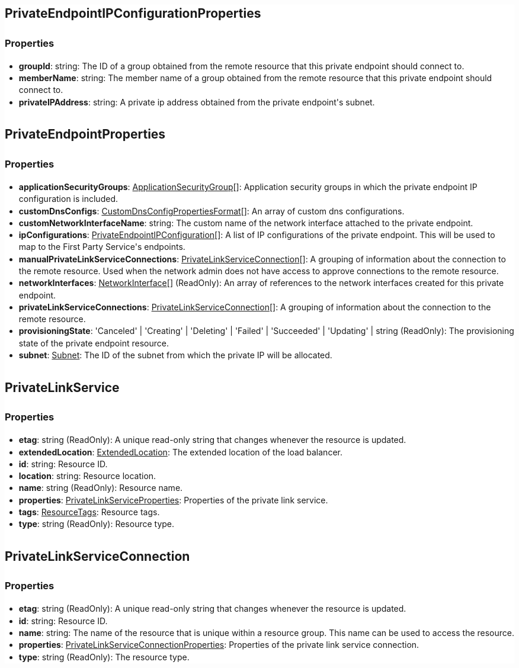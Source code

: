 ## PrivateEndpointIPConfigurationProperties
### Properties
* **groupId**: string: The ID of a group obtained from the remote resource that this private endpoint should connect to.
* **memberName**: string: The member name of a group obtained from the remote resource that this private endpoint should connect to.
* **privateIPAddress**: string: A private ip address obtained from the private endpoint's subnet.

## PrivateEndpointProperties
### Properties
* **applicationSecurityGroups**: [ApplicationSecurityGroup](#applicationsecuritygroup)[]: Application security groups in which the private endpoint IP configuration is included.
* **customDnsConfigs**: [CustomDnsConfigPropertiesFormat](#customdnsconfigpropertiesformat)[]: An array of custom dns configurations.
* **customNetworkInterfaceName**: string: The custom name of the network interface attached to the private endpoint.
* **ipConfigurations**: [PrivateEndpointIPConfiguration](#privateendpointipconfiguration)[]: A list of IP configurations of the private endpoint. This will be used to map to the First Party Service's endpoints.
* **manualPrivateLinkServiceConnections**: [PrivateLinkServiceConnection](#privatelinkserviceconnection)[]: A grouping of information about the connection to the remote resource. Used when the network admin does not have access to approve connections to the remote resource.
* **networkInterfaces**: [NetworkInterface](#networkinterface)[] (ReadOnly): An array of references to the network interfaces created for this private endpoint.
* **privateLinkServiceConnections**: [PrivateLinkServiceConnection](#privatelinkserviceconnection)[]: A grouping of information about the connection to the remote resource.
* **provisioningState**: 'Canceled' | 'Creating' | 'Deleting' | 'Failed' | 'Succeeded' | 'Updating' | string (ReadOnly): The provisioning state of the private endpoint resource.
* **subnet**: [Subnet](#subnet): The ID of the subnet from which the private IP will be allocated.

## PrivateLinkService
### Properties
* **etag**: string (ReadOnly): A unique read-only string that changes whenever the resource is updated.
* **extendedLocation**: [ExtendedLocation](#extendedlocation): The extended location of the load balancer.
* **id**: string: Resource ID.
* **location**: string: Resource location.
* **name**: string (ReadOnly): Resource name.
* **properties**: [PrivateLinkServiceProperties](#privatelinkserviceproperties): Properties of the private link service.
* **tags**: [ResourceTags](#resourcetags): Resource tags.
* **type**: string (ReadOnly): Resource type.

## PrivateLinkServiceConnection
### Properties
* **etag**: string (ReadOnly): A unique read-only string that changes whenever the resource is updated.
* **id**: string: Resource ID.
* **name**: string: The name of the resource that is unique within a resource group. This name can be used to access the resource.
* **properties**: [PrivateLinkServiceConnectionProperties](#privatelinkserviceconnectionproperties): Properties of the private link service connection.
* **type**: string (ReadOnly): The resource type.
